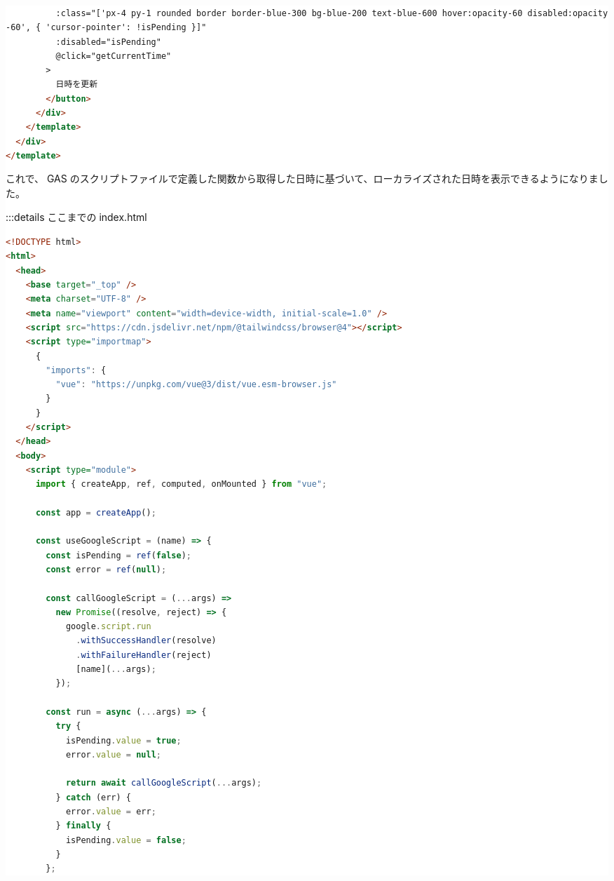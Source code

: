 ```html
          :class="['px-4 py-1 rounded border border-blue-300 bg-blue-200 text-blue-600 hover:opacity-60 disabled:opacity-60', { 'cursor-pointer': !isPending }]"
          :disabled="isPending"
          @click="getCurrentTime"
        >
          日時を更新
        </button>
      </div>
    </template>
  </div>
</template>
```

これで、 GAS のスクリプトファイルで定義した関数から取得した日時に基づいて、ローカライズされた日時を表示できるようになりました。

:::details ここまでの index.html

```html
<!DOCTYPE html>
<html>
  <head>
    <base target="_top" />
    <meta charset="UTF-8" />
    <meta name="viewport" content="width=device-width, initial-scale=1.0" />
    <script src="https://cdn.jsdelivr.net/npm/@tailwindcss/browser@4"></script>
    <script type="importmap">
      {
        "imports": {
          "vue": "https://unpkg.com/vue@3/dist/vue.esm-browser.js"
        }
      }
    </script>
  </head>
  <body>
    <script type="module">
      import { createApp, ref, computed, onMounted } from "vue";

      const app = createApp();

      const useGoogleScript = (name) => {
        const isPending = ref(false);
        const error = ref(null);

        const callGoogleScript = (...args) =>
          new Promise((resolve, reject) => {
            google.script.run
              .withSuccessHandler(resolve)
              .withFailureHandler(reject)
              [name](...args);
          });

        const run = async (...args) => {
          try {
            isPending.value = true;
            error.value = null;

            return await callGoogleScript(...args);
          } catch (err) {
            error.value = err;
          } finally {
            isPending.value = false;
          }
        };

```